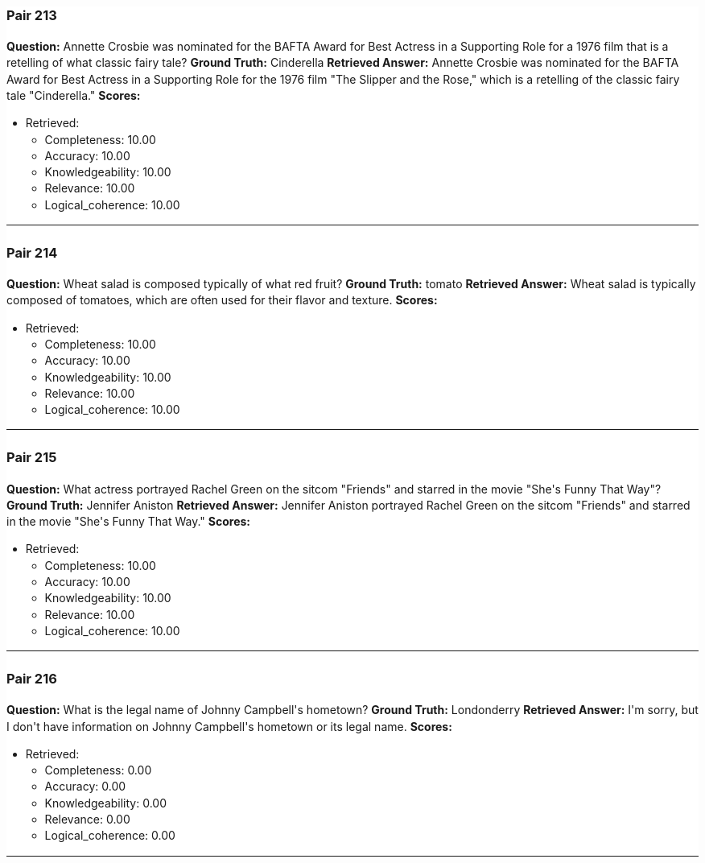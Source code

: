 
### Pair 213
**Question:** Annette Crosbie was nominated for the BAFTA Award for Best Actress in a Supporting Role for a 1976 film that is a retelling of what classic fairy tale?
**Ground Truth:** Cinderella
**Retrieved Answer:** Annette Crosbie was nominated for the BAFTA Award for Best Actress in a Supporting Role for the 1976 film "The Slipper and the Rose," which is a retelling of the classic fairy tale "Cinderella."
**Scores:**
- Retrieved:
  - Completeness: 10.00
  - Accuracy: 10.00
  - Knowledgeability: 10.00
  - Relevance: 10.00
  - Logical_coherence: 10.00

---

### Pair 214
**Question:** Wheat salad is composed typically of what red fruit?
**Ground Truth:** tomato
**Retrieved Answer:** Wheat salad is typically composed of tomatoes, which are often used for their flavor and texture.
**Scores:**
- Retrieved:
  - Completeness: 10.00
  - Accuracy: 10.00
  - Knowledgeability: 10.00
  - Relevance: 10.00
  - Logical_coherence: 10.00

---

### Pair 215
**Question:** What actress portrayed Rachel Green on the sitcom "Friends" and starred in the movie "She's Funny That Way"?
**Ground Truth:** Jennifer Aniston
**Retrieved Answer:** Jennifer Aniston portrayed Rachel Green on the sitcom "Friends" and starred in the movie "She's Funny That Way."
**Scores:**
- Retrieved:
  - Completeness: 10.00
  - Accuracy: 10.00
  - Knowledgeability: 10.00
  - Relevance: 10.00
  - Logical_coherence: 10.00

---

### Pair 216
**Question:** What is the legal name of Johnny Campbell's hometown?
**Ground Truth:** Londonderry
**Retrieved Answer:** I'm sorry, but I don't have information on Johnny Campbell's hometown or its legal name.
**Scores:**
- Retrieved:
  - Completeness: 0.00
  - Accuracy: 0.00
  - Knowledgeability: 0.00
  - Relevance: 0.00
  - Logical_coherence: 0.00

---